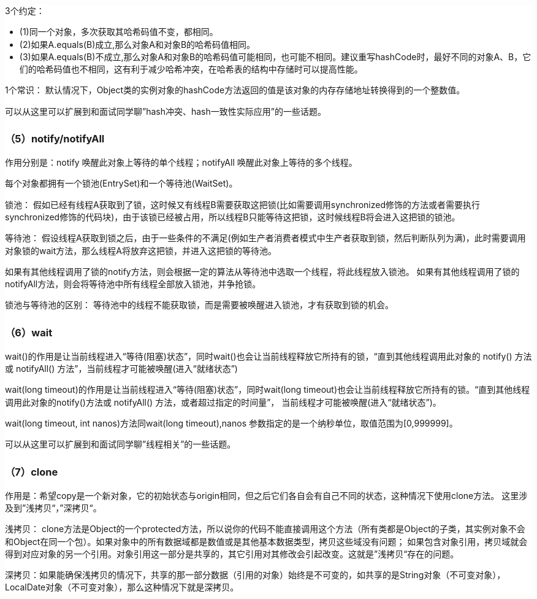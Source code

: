 3个约定：
- (1)同一个对象，多次获取其哈希码值不变，都相同。
- (2)如果A.equals(B)成立,那么对象A和对象B的哈希码值相同。
- (3)如果A.equals(B)不成立,那么对象A和对象B的哈希码值可能相同，也可能不相同。建议重写hashCode时，最好不同的对象A、B，它们的哈希码值也不相同，这有利于减少哈希冲突，在哈希表的结构中存储时可以提高性能。

1个常识：
默认情况下，Object类的实例对象的hashCode方法返回的值是该对象的内存存储地址转换得到的一个整数值。

可以从这里可以扩展到和面试同学聊”hash冲突、hash一致性实际应用”的一些话题。



### （5）notify/notifyAll

作用分别是：notify 唤醒此对象上等待的单个线程；notifyAll 唤醒此对象上等待的多个线程。

每个对象都拥有一个锁池(EntrySet)和一个等待池(WaitSet)。

锁池：
假如已经有线程A获取到了锁，这时候又有线程B需要获取这把锁(比如需要调用synchronized修饰的方法或者需要执行synchronized修饰的代码块)，由于该锁已经被占用，所以线程B只能等待这把锁，这时候线程B将会进入这把锁的锁池。

等待池：
假设线程A获取到锁之后，由于一些条件的不满足(例如生产者消费者模式中生产者获取到锁，然后判断队列为满)，此时需要调用对象锁的wait方法，那么线程A将放弃这把锁，并进入这把锁的等待池。

如果有其他线程调用了锁的notify方法，则会根据一定的算法从等待池中选取一个线程，将此线程放入锁池。
如果有其他线程调用了锁的notifyAll方法，则会将等待池中所有线程全部放入锁池，并争抢锁。

锁池与等待池的区别：
等待池中的线程不能获取锁，而是需要被唤醒进入锁池，才有获取到锁的机会。



### （6）wait

wait()的作用是让当前线程进入“等待(阻塞)状态”，同时wait()也会让当前线程释放它所持有的锁，“直到其他线程调用此对象的 notify() 方法或 notifyAll() 方法”，当前线程才可能被唤醒(进入“就绪状态”)

wait(long timeout)的作用是让当前线程进入“等待(阻塞)状态”，同时wait(long timeout)也会让当前线程释放它所持有的锁。“直到其他线程调用此对象的notify()方法或 notifyAll() 方法，或者超过指定的时间量”，
当前线程才可能被唤醒(进入“就绪状态”)。

wait(long timeout, int nanos)方法同wait(long timeout),nanos 参数指定的是一个纳秒单位，取值范围为[0,999999]。

可以从这里可以扩展到和面试同学聊”线程相关”的一些话题。




### （7）clone

作用是：希望copy是一个新对象，它的初始状态与origin相同，但之后它们各自会有自己不同的状态，这种情况下使用clone方法。 这里涉及到”浅拷贝“，”深拷贝“。

浅拷贝：
clone方法是Object的一个protected方法，所以说你的代码不能直接调用这个方法（所有类都是Object的子类，其实例对象不会和Object在同一个包）。如果对象中的所有数据域都是数值或是其他基本数据类型，拷贝这些域没有问题；
如果包含对象引用，拷贝域就会得到对应对象的另一个引用。对象引用这一部分是共享的，其它引用对其修改会引起改变。这就是”浅拷贝“存在的问题。

深拷贝：如果能确保浅拷贝的情况下，共享的那一部分数据（引用的对象）始终是不可变的，如共享的是String对象（不可变对象），LocalDate对象（不可变对象），那么这种情况下就是深拷贝。
